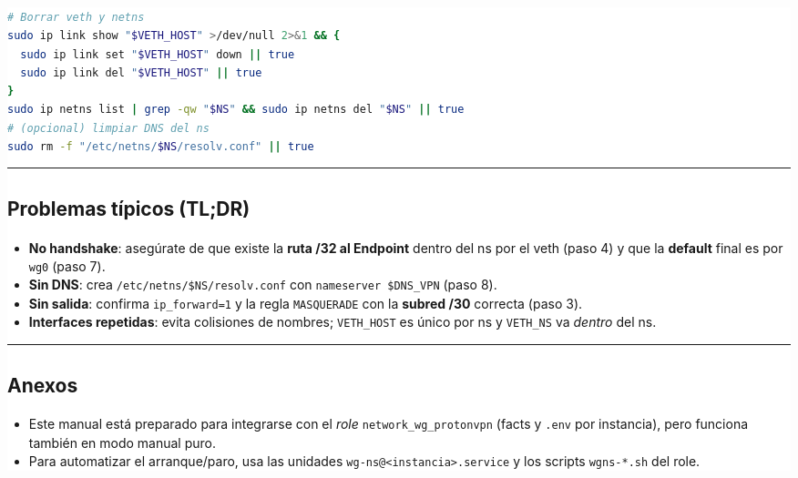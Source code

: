 ```bash
# Borrar veth y netns
sudo ip link show "$VETH_HOST" >/dev/null 2>&1 && {
  sudo ip link set "$VETH_HOST" down || true
  sudo ip link del "$VETH_HOST" || true
}
sudo ip netns list | grep -qw "$NS" && sudo ip netns del "$NS" || true
# (opcional) limpiar DNS del ns
sudo rm -f "/etc/netns/$NS/resolv.conf" || true
```

---

## Problemas típicos (TL;DR)

* **No handshake**: asegúrate de que existe la **ruta /32 al Endpoint** dentro del ns por el veth (paso 4) y que la **default** final es por `wg0` (paso 7).
* **Sin DNS**: crea `/etc/netns/$NS/resolv.conf` con `nameserver $DNS_VPN` (paso 8).
* **Sin salida**: confirma `ip_forward=1` y la regla `MASQUERADE` con la **subred /30** correcta (paso 3).
* **Interfaces repetidas**: evita colisiones de nombres; `VETH_HOST` es único por ns y `VETH_NS` va *dentro* del ns.

---

## Anexos

* Este manual está preparado para integrarse con el *role* `network_wg_protonvpn` (facts y `.env` por instancia), pero funciona también en modo manual puro.
* Para automatizar el arranque/paro, usa las unidades `wg-ns@<instancia>.service` y los scripts `wgns-*.sh` del role.

